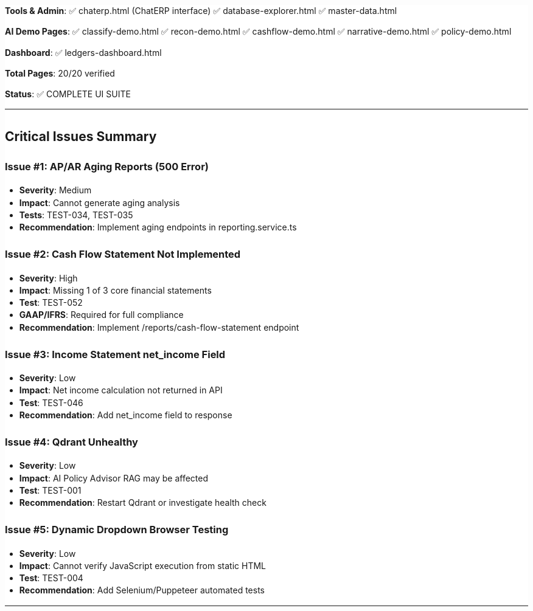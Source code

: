 **Tools & Admin**:
✅ chaterp.html (ChatERP interface)
✅ database-explorer.html
✅ master-data.html

**AI Demo Pages**:
✅ classify-demo.html
✅ recon-demo.html
✅ cashflow-demo.html
✅ narrative-demo.html
✅ policy-demo.html

**Dashboard**:
✅ ledgers-dashboard.html

**Total Pages**: 20/20 verified

**Status**: ✅ COMPLETE UI SUITE

---

## Critical Issues Summary

### Issue #1: AP/AR Aging Reports (500 Error)
- **Severity**: Medium
- **Impact**: Cannot generate aging analysis
- **Tests**: TEST-034, TEST-035
- **Recommendation**: Implement aging endpoints in reporting.service.ts

### Issue #2: Cash Flow Statement Not Implemented
- **Severity**: High
- **Impact**: Missing 1 of 3 core financial statements
- **Test**: TEST-052
- **GAAP/IFRS**: Required for full compliance
- **Recommendation**: Implement /reports/cash-flow-statement endpoint

### Issue #3: Income Statement net_income Field
- **Severity**: Low
- **Impact**: Net income calculation not returned in API
- **Test**: TEST-046
- **Recommendation**: Add net_income field to response

### Issue #4: Qdrant Unhealthy
- **Severity**: Low
- **Impact**: AI Policy Advisor RAG may be affected
- **Test**: TEST-001
- **Recommendation**: Restart Qdrant or investigate health check

### Issue #5: Dynamic Dropdown Browser Testing
- **Severity**: Low
- **Impact**: Cannot verify JavaScript execution from static HTML
- **Test**: TEST-004
- **Recommendation**: Add Selenium/Puppeteer automated tests

---